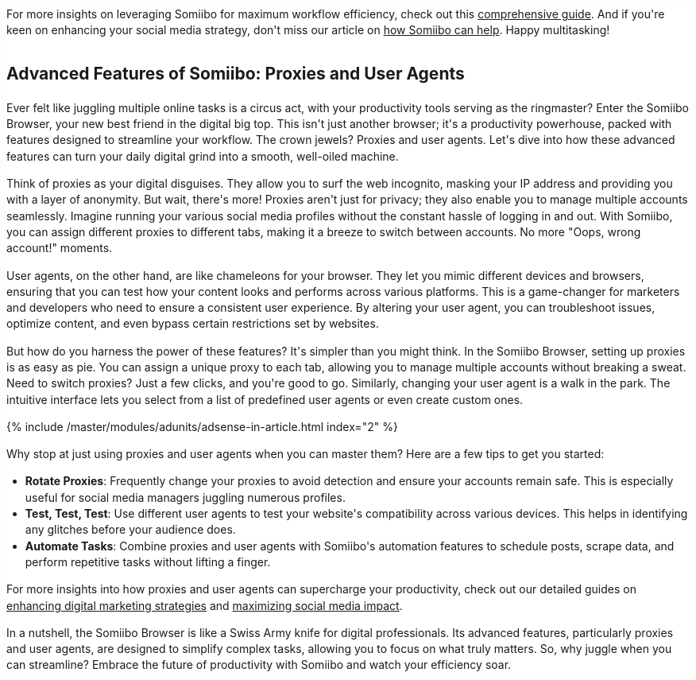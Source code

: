 For more insights on leveraging Somiibo for maximum workflow efficiency, check out this [comprehensive guide](https://productivitybrowser.com/blog/how-to-leverage-the-somiibo-productivity-browser-for-maximum-workflow-efficiency). And if you're keen on enhancing your social media strategy, don't miss our article on [how Somiibo can help](https://productivitybrowser.com/blog/can-the-somiibo-productivity-browser-enhance-your-social-media-strategy-here-s-how). Happy multitasking!

## Advanced Features of Somiibo: Proxies and User Agents

Ever felt like juggling multiple online tasks is a circus act, with your productivity tools serving as the ringmaster? Enter the Somiibo Browser, your new best friend in the digital big top. This isn't just another browser; it's a productivity powerhouse, packed with features designed to streamline your workflow. The crown jewels? Proxies and user agents. Let's dive into how these advanced features can turn your daily digital grind into a smooth, well-oiled machine.

Think of proxies as your digital disguises. They allow you to surf the web incognito, masking your IP address and providing you with a layer of anonymity. But wait, there's more! Proxies aren't just for privacy; they also enable you to manage multiple accounts seamlessly. Imagine running your various social media profiles without the constant hassle of logging in and out. With Somiibo, you can assign different proxies to different tabs, making it a breeze to switch between accounts. No more "Oops, wrong account!" moments.

User agents, on the other hand, are like chameleons for your browser. They let you mimic different devices and browsers, ensuring that you can test how your content looks and performs across various platforms. This is a game-changer for marketers and developers who need to ensure a consistent user experience. By altering your user agent, you can troubleshoot issues, optimize content, and even bypass certain restrictions set by websites.

But how do you harness the power of these features? It's simpler than you might think. In the Somiibo Browser, setting up proxies is as easy as pie. You can assign a unique proxy to each tab, allowing you to manage multiple accounts without breaking a sweat. Need to switch proxies? Just a few clicks, and you're good to go. Similarly, changing your user agent is a walk in the park. The intuitive interface lets you select from a list of predefined user agents or even create custom ones.

{% include /master/modules/adunits/adsense-in-article.html index="2" %}

Why stop at just using proxies and user agents when you can master them? Here are a few tips to get you started:

- **Rotate Proxies**: Frequently change your proxies to avoid detection and ensure your accounts remain safe. This is especially useful for social media managers juggling numerous profiles.
- **Test, Test, Test**: Use different user agents to test your website's compatibility across various devices. This helps in identifying any glitches before your audience does.
- **Automate Tasks**: Combine proxies and user agents with Somiibo's automation features to schedule posts, scrape data, and perform repetitive tasks without lifting a finger.

For more insights into how proxies and user agents can supercharge your productivity, check out our detailed guides on [enhancing digital marketing strategies](https://productivitybrowser.com/blog/enhancing-digital-marketing-strategies-with-proxy-and-user-agent-management) and [maximizing social media impact](https://productivitybrowser.com/blog/maximize-your-social-media-impact-tips-for-using-the-somiibo-productivity-browser).

In a nutshell, the Somiibo Browser is like a Swiss Army knife for digital professionals. Its advanced features, particularly proxies and user agents, are designed to simplify complex tasks, allowing you to focus on what truly matters. So, why juggle when you can streamline? Embrace the future of productivity with Somiibo and watch your efficiency soar.
